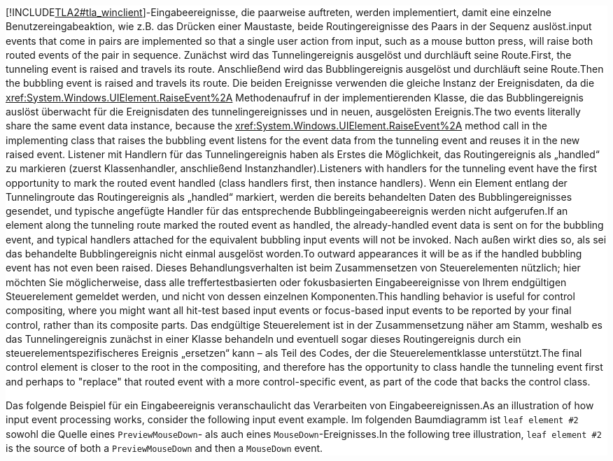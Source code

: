  [!INCLUDE[TLA2#tla_winclient](../../../../includes/tla2sharptla-winclient-md.md)]<span data-ttu-id="0503e-262">-Eingabeereignisse, die paarweise auftreten, werden implementiert, damit eine einzelne Benutzereingabeaktion, wie z.B. das Drücken einer Maustaste, beide Routingereignisse des Paars in der Sequenz auslöst.</span><span class="sxs-lookup"><span data-stu-id="0503e-262">input events that come in pairs are implemented so that a single user action from input, such as a mouse button press, will raise both routed events of the pair in sequence.</span></span> <span data-ttu-id="0503e-263">Zunächst wird das Tunnelingereignis ausgelöst und durchläuft seine Route.</span><span class="sxs-lookup"><span data-stu-id="0503e-263">First, the tunneling event is raised and travels its route.</span></span> <span data-ttu-id="0503e-264">Anschließend wird das Bubblingereignis ausgelöst und durchläuft seine Route.</span><span class="sxs-lookup"><span data-stu-id="0503e-264">Then the bubbling event is raised and travels its route.</span></span> <span data-ttu-id="0503e-265">Die beiden Ereignisse verwenden die gleiche Instanz der Ereignisdaten, da die <xref:System.Windows.UIElement.RaiseEvent%2A> Methodenaufruf in der implementierenden Klasse, die das Bubblingereignis auslöst überwacht für die Ereignisdaten des tunnelingereignisses und in neuen, ausgelösten Ereignis.</span><span class="sxs-lookup"><span data-stu-id="0503e-265">The two events literally share the same event data instance, because the <xref:System.Windows.UIElement.RaiseEvent%2A> method call in the implementing class that raises the bubbling event listens for the event data from the tunneling event and reuses it in the new raised event.</span></span> <span data-ttu-id="0503e-266">Listener mit Handlern für das Tunnelingereignis haben als Erstes die Möglichkeit, das Routingereignis als „handled“ zu markieren (zuerst Klassenhandler, anschließend Instanzhandler).</span><span class="sxs-lookup"><span data-stu-id="0503e-266">Listeners with handlers for the tunneling event have the first opportunity to mark the routed event handled (class handlers first, then instance handlers).</span></span> <span data-ttu-id="0503e-267">Wenn ein Element entlang der Tunnelingroute das Routingereignis als „handled“ markiert, werden die bereits behandelten Daten des Bubblingereignisses gesendet, und typische angefügte Handler für das entsprechende Bubblingeingabeereignis werden nicht aufgerufen.</span><span class="sxs-lookup"><span data-stu-id="0503e-267">If an element along the tunneling route marked the routed event as handled, the already-handled event data is sent on for the bubbling event, and typical handlers attached for the equivalent bubbling input events will not be invoked.</span></span> <span data-ttu-id="0503e-268">Nach außen wirkt dies so, als sei das behandelte Bubblingereignis nicht einmal ausgelöst worden.</span><span class="sxs-lookup"><span data-stu-id="0503e-268">To outward appearances it will be as if the handled bubbling event has not even been raised.</span></span> <span data-ttu-id="0503e-269">Dieses Behandlungsverhalten ist beim Zusammensetzen von Steuerelementen nützlich; hier möchten Sie möglicherweise, dass alle treffertestbasierten oder fokusbasierten Eingabeereignisse von Ihrem endgültigen Steuerelement gemeldet werden, und nicht von dessen einzelnen Komponenten.</span><span class="sxs-lookup"><span data-stu-id="0503e-269">This handling behavior is useful for control compositing, where you might want all hit-test based input events or focus-based input events to be reported by your final control, rather than its composite parts.</span></span> <span data-ttu-id="0503e-270">Das endgültige Steuerelement ist in der Zusammensetzung näher am Stamm, weshalb es das Tunnelingereignis zunächst in einer Klasse behandeln und eventuell sogar dieses Routingereignis durch ein steuerelementspezifischeres Ereignis „ersetzen“ kann – als Teil des Codes, der die Steuerelementklasse unterstützt.</span><span class="sxs-lookup"><span data-stu-id="0503e-270">The final control element is closer to the root in the compositing, and therefore has the opportunity to class handle the tunneling event first and perhaps to "replace" that routed event with a more control-specific event, as part of the code that backs the control class.</span></span>  
  
 <span data-ttu-id="0503e-271">Das folgende Beispiel für ein Eingabeereignis veranschaulicht das Verarbeiten von Eingabeereignissen.</span><span class="sxs-lookup"><span data-stu-id="0503e-271">As an illustration of how input event processing works, consider the following input event example.</span></span> <span data-ttu-id="0503e-272">Im folgenden Baumdiagramm ist `leaf element #2` sowohl die Quelle eines `PreviewMouseDown`- als auch eines `MouseDown`-Ereignisses.</span><span class="sxs-lookup"><span data-stu-id="0503e-272">In the following tree illustration, `leaf element #2` is the source of both a `PreviewMouseDown` and then a `MouseDown` event.</span></span>  
  